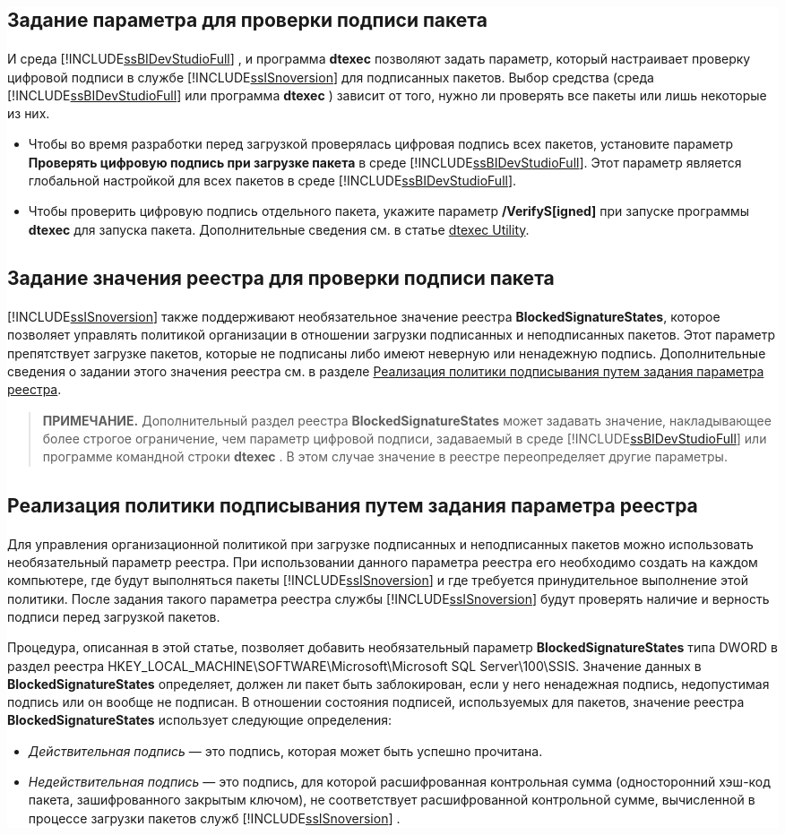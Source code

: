 ## <a name="set-an-option-to-check-the-package-signature"></a>Задание параметра для проверки подписи пакета  
 И среда [!INCLUDE[ssBIDevStudioFull](../../includes/ssbidevstudiofull-md.md)] , и программа **dtexec** позволяют задать параметр, который настраивает проверку цифровой подписи в службе [!INCLUDE[ssISnoversion](../../includes/ssisnoversion-md.md)] для подписанных пакетов. Выбор средства (среда [!INCLUDE[ssBIDevStudioFull](../../includes/ssbidevstudiofull-md.md)] или программа **dtexec** ) зависит от того, нужно ли проверять все пакеты или лишь некоторые из них.  
  
-   Чтобы во время разработки перед загрузкой проверялась цифровая подпись всех пакетов, установите параметр **Проверять цифровую подпись при загрузке пакета** в среде [!INCLUDE[ssBIDevStudioFull](../../includes/ssbidevstudiofull-md.md)]. Этот параметр является глобальной настройкой для всех пакетов в среде [!INCLUDE[ssBIDevStudioFull](../../includes/ssbidevstudiofull-md.md)].
  
-   Чтобы проверить цифровую подпись отдельного пакета, укажите параметр **/VerifyS[igned]** при запуске программы **dtexec** для запуска пакета. Дополнительные сведения см. в статье [dtexec Utility](../../integration-services/packages/dtexec-utility.md).  
  
## <a name="set-a-registry-value-to-check-package-signature"></a>Задание значения реестра для проверки подписи пакета  
 [!INCLUDE[ssISnoversion](../../includes/ssisnoversion-md.md)] также поддерживают необязательное значение реестра **BlockedSignatureStates**, которое позволяет управлять политикой организации в отношении загрузки подписанных и неподписанных пакетов. Этот параметр препятствует загрузке пакетов, которые не подписаны либо имеют неверную или ненадежную подпись. Дополнительные сведения о задании этого значения реестра см. в разделе [Реализация политики подписывания путем задания параметра реестра](#registry).  
  
> **ПРИМЕЧАНИЕ.** Дополнительный раздел реестра **BlockedSignatureStates** может задавать значение, накладывающее более строгое ограничение, чем параметр цифровой подписи, задаваемый в среде [!INCLUDE[ssBIDevStudioFull](../../includes/ssbidevstudiofull-md.md)] или программе командной строки **dtexec** . В этом случае значение в реестре переопределяет другие параметры.  

## <a name="implement-a-signing-policy-by-setting-a-registry-value"></a><a name="registry"></a> Реализация политики подписывания путем задания параметра реестра
  Для управления организационной политикой при загрузке подписанных и неподписанных пакетов можно использовать необязательный параметр реестра. При использовании данного параметра реестра его необходимо создать на каждом компьютере, где будут выполняться пакеты [!INCLUDE[ssISnoversion](../../includes/ssisnoversion-md.md)] и где требуется принудительное выполнение этой политики. После задания такого параметра реестра службы [!INCLUDE[ssISnoversion](../../includes/ssisnoversion-md.md)] будут проверять наличие и верность подписи перед загрузкой пакетов.  
  
 Процедура, описанная в этой статье, позволяет добавить необязательный параметр **BlockedSignatureStates** типа DWORD в раздел реестра HKEY_LOCAL_MACHINE\SOFTWARE\Microsoft\Microsoft SQL Server\100\SSIS. Значение данных в **BlockedSignatureStates** определяет, должен ли пакет быть заблокирован, если у него ненадежная подпись, недопустимая подпись или он вообще не подписан. В отношении состояния подписей, используемых для пакетов, значение реестра **BlockedSignatureStates** использует следующие определения:  
  
-   *Действительная подпись* — это подпись, которая может быть успешно прочитана.  
  
-   *Недействительная подпись* — это подпись, для которой расшифрованная контрольная сумма (односторонний хэш-код пакета, зашифрованного закрытым ключом), не соответствует расшифрованной контрольной сумме, вычисленной в процессе загрузки пакетов служб [!INCLUDE[ssISnoversion](../../includes/ssisnoversion-md.md)] .  
  